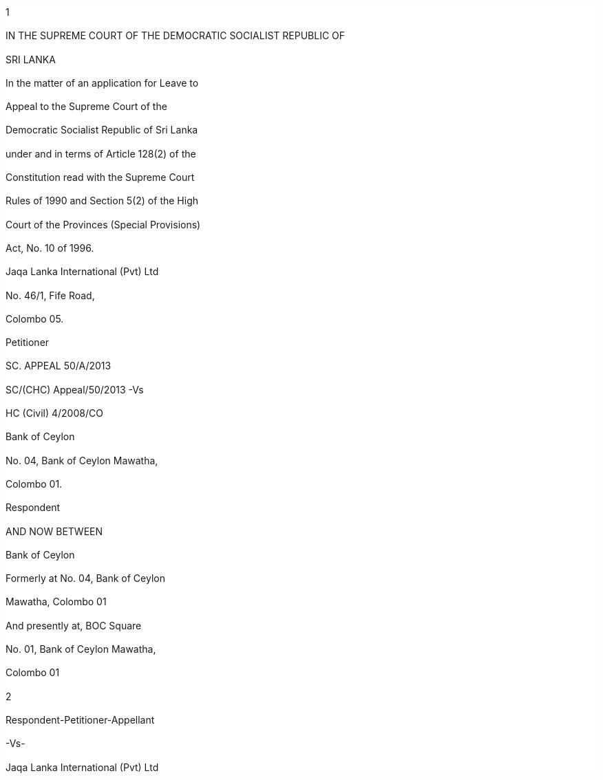 1

IN THE SUPREME COURT OF THE DEMOCRATIC SOCIALIST REPUBLIC OF

SRI LANKA

In the matter of an application for Leave to

Appeal to the Supreme Court of the

Democratic Socialist Republic of Sri Lanka

under and in terms of Article 128(2) of the

Constitution read with the Supreme Court

Rules of 1990 and Section 5(2) of the High

Court of the Provinces (Special Provisions)

Act, No. 10 of 1996.

Jaqa Lanka International (Pvt) Ltd

No. 46/1, Fife Road,

Colombo 05.

Petitioner

SC. APPEAL 50/A/2013

SC/(CHC) Appeal/50/2013 -Vs

HC (Civil) 4/2008/CO

Bank of Ceylon

No. 04, Bank of Ceylon Mawatha,

Colombo 01.

Respondent

AND NOW BETWEEN

Bank of Ceylon

Formerly at No. 04, Bank of Ceylon

Mawatha, Colombo 01

And presently at, BOC Square

No. 01, Bank of Ceylon Mawatha,

Colombo 01

2

Respondent-Petitioner-Appellant

-Vs-

Jaqa Lanka International (Pvt) Ltd
